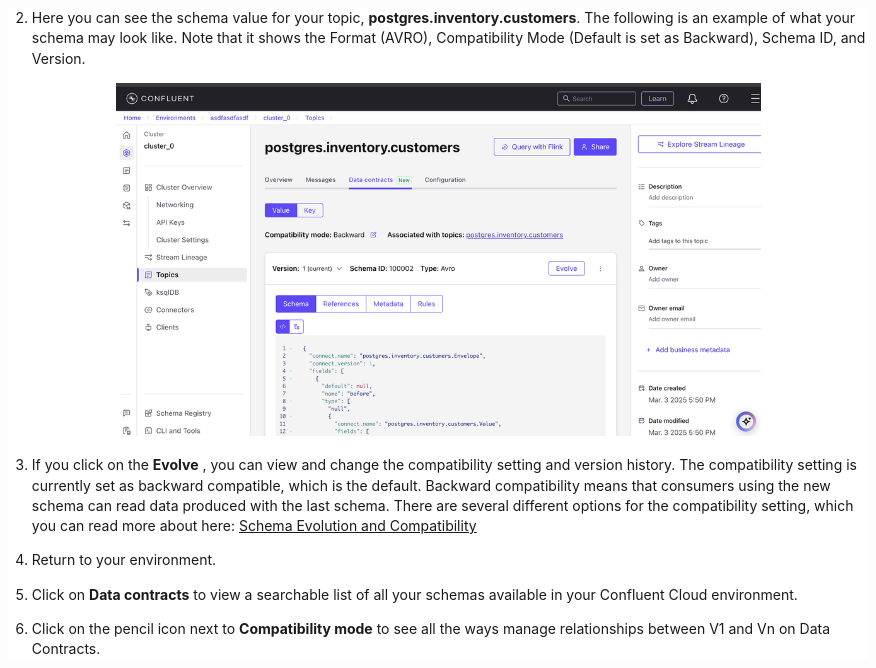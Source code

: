 
2. Here you can see the schema value for your topic, **postgres.inventory.customers**. The following is an example of what your schema may look like. Note that it shows the Format (AVRO), Compatibility Mode (Default is set as Backward), Schema ID, and Version. 

<div align="center">
 <img src="images/schema.png" width=75% height=75%>
</div>


3. If you click on the **Evolve** , you can view and change the compatibility setting and version history. The compatibility setting is currently set as backward compatible, which is the default. Backward compatibility means that consumers using the new schema can read data produced with the last schema. There are several different options for the compatibility setting, which you can read more about here: [Schema Evolution and Compatibility](https://docs.confluent.io/platform/current/schema-registry/avro.html#)


4. Return to your environment.


5. Click on **Data contracts** to view a searchable list of all your schemas available in your Confluent Cloud environment.


6. Click on the pencil icon next to **Compatibility mode** to see all the ways manage relationships between V1 and Vn on Data Contracts.

<div align="center">